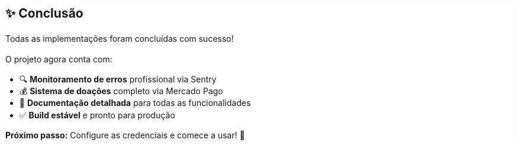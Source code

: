
## ✨ Conclusão

Todas as implementações foram concluídas com sucesso!

O projeto agora conta com:
- 🔍 **Monitoramento de erros** profissional via Sentry
- 💰 **Sistema de doações** completo via Mercado Pago
- 📖 **Documentação detalhada** para todas as funcionalidades
- ✅ **Build estável** e pronto para produção

**Próximo passo:** Configure as credenciais e comece a usar! 🚀


